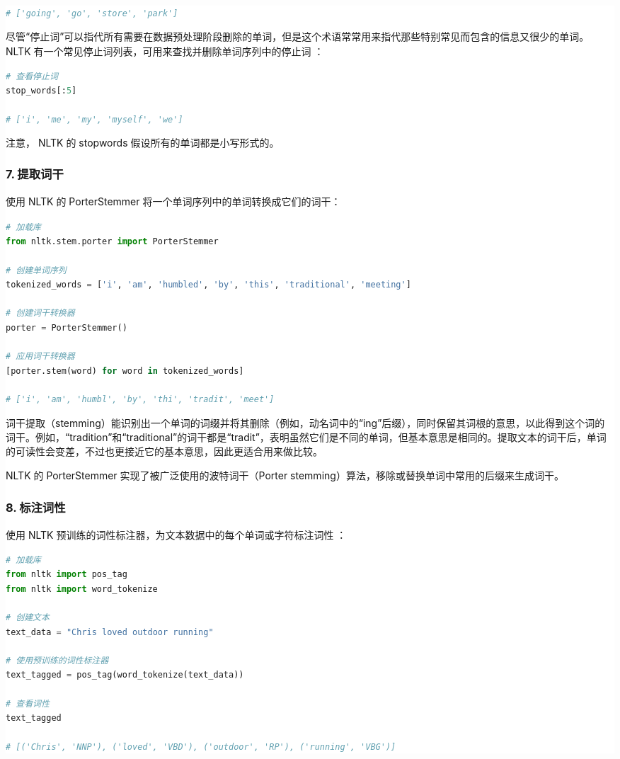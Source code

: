 ```python
# ['going', 'go', 'store', 'park']
```

尽管“停止词”可以指代所有需要在数据预处理阶段删除的单词，但是这个术语常常用来指代那些特别常见而包含的信息又很少的单词。 NLTK 有一个常见停止词列表，可用来查找并删除单词序列中的停止词 ：

```python
# 查看停止词
stop_words[:5]

# ['i', 'me', 'my', 'myself', 'we']
```

注意， NLTK 的 stopwords 假设所有的单词都是小写形式的。

### 7. 提取词干

使用 NLTK 的 PorterStemmer 将一个单词序列中的单词转换成它们的词干：

```python
# 加载库
from nltk.stem.porter import PorterStemmer

# 创建单词序列
tokenized_words = ['i', 'am', 'humbled', 'by', 'this', 'traditional', 'meeting']

# 创建词干转换器
porter = PorterStemmer()

# 应用词干转换器
[porter.stem(word) for word in tokenized_words]

# ['i', 'am', 'humbl', 'by', 'thi', 'tradit', 'meet']
```

词干提取（stemming）能识别出一个单词的词缀并将其删除（例如，动名词中的“ing”后缀），同时保留其词根的意思，以此得到这个词的词干。例如，“tradition”和“traditional”的词干都是“tradit”，表明虽然它们是不同的单词，但基本意思是相同的。提取文本的词干后，单词的可读性会变差，不过也更接近它的基本意思，因此更适合用来做比较。

NLTK 的 PorterStemmer 实现了被广泛使用的波特词干（Porter stemming）算法，移除或替换单词中常用的后缀来生成词干。

### 8. 标注词性

使用 NLTK 预训练的词性标注器，为文本数据中的每个单词或字符标注词性 ：

```python
# 加载库
from nltk import pos_tag
from nltk import word_tokenize

# 创建文本
text_data = "Chris loved outdoor running"

# 使用预训练的词性标注器
text_tagged = pos_tag(word_tokenize(text_data))

# 查看词性
text_tagged

# [('Chris', 'NNP'), ('loved', 'VBD'), ('outdoor', 'RP'), ('running', 'VBG')]
```
